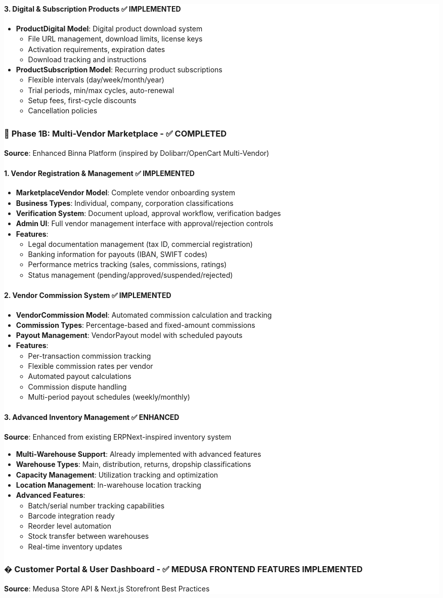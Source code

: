 #### **3. Digital & Subscription Products** ✅ IMPLEMENTED
- **ProductDigital Model**: Digital product download system
  - File URL management, download limits, license keys
  - Activation requirements, expiration dates
  - Download tracking and instructions
- **ProductSubscription Model**: Recurring product subscriptions
  - Flexible intervals (day/week/month/year)
  - Trial periods, min/max cycles, auto-renewal
  - Setup fees, first-cycle discounts
  - Cancellation policies

### 🚀 **Phase 1B: Multi-Vendor Marketplace** - ✅ COMPLETED
**Source**: Enhanced Binna Platform (inspired by Dolibarr/OpenCart Multi-Vendor)

#### **1. Vendor Registration & Management** ✅ IMPLEMENTED
- **MarketplaceVendor Model**: Complete vendor onboarding system
- **Business Types**: Individual, company, corporation classifications
- **Verification System**: Document upload, approval workflow, verification badges
- **Admin UI**: Full vendor management interface with approval/rejection controls
- **Features**:
  - Legal documentation management (tax ID, commercial registration)
  - Banking information for payouts (IBAN, SWIFT codes)
  - Performance metrics tracking (sales, commissions, ratings)
  - Status management (pending/approved/suspended/rejected)

#### **2. Vendor Commission System** ✅ IMPLEMENTED
- **VendorCommission Model**: Automated commission calculation and tracking
- **Commission Types**: Percentage-based and fixed-amount commissions
- **Payout Management**: VendorPayout model with scheduled payouts
- **Features**:
  - Per-transaction commission tracking
  - Flexible commission rates per vendor
  - Automated payout calculations
  - Commission dispute handling
  - Multi-period payout schedules (weekly/monthly)

#### **3. Advanced Inventory Management** ✅ ENHANCED
**Source**: Enhanced from existing ERPNext-inspired inventory system

- **Multi-Warehouse Support**: Already implemented with advanced features
- **Warehouse Types**: Main, distribution, returns, dropship classifications
- **Capacity Management**: Utilization tracking and optimization
- **Location Management**: In-warehouse location tracking
- **Advanced Features**:
  - Batch/serial number tracking capabilities
  - Barcode integration ready
  - Reorder level automation
  - Stock transfer between warehouses
  - Real-time inventory updates

### � **Customer Portal & User Dashboard** - ✅ MEDUSA FRONTEND FEATURES IMPLEMENTED
**Source**: Medusa Store API & Next.js Storefront Best Practices
